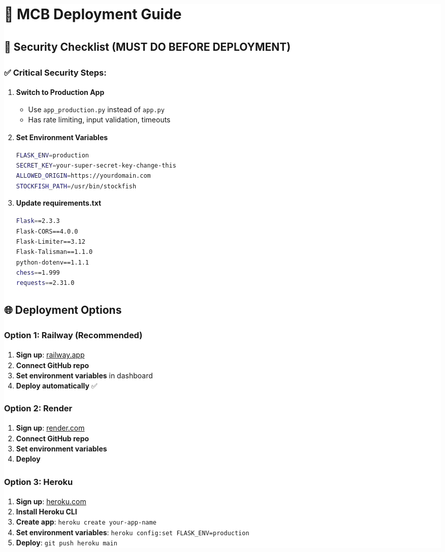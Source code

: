 # 🚀 MCB Deployment Guide

## 🔐 Security Checklist (MUST DO BEFORE DEPLOYMENT)

### ✅ Critical Security Steps:

1. **Switch to Production App**

   - Use `app_production.py` instead of `app.py`
   - Has rate limiting, input validation, timeouts

2. **Set Environment Variables**

   ```bash
   FLASK_ENV=production
   SECRET_KEY=your-super-secret-key-change-this
   ALLOWED_ORIGIN=https://yourdomain.com
   STOCKFISH_PATH=/usr/bin/stockfish
   ```

3. **Update requirements.txt**
   ```bash
   Flask==2.3.3
   Flask-CORS==4.0.0
   Flask-Limiter==3.12
   Flask-Talisman==1.1.0
   python-dotenv==1.1.1
   chess==1.999
   requests==2.31.0
   ```

## 🌐 Deployment Options

### Option 1: Railway (Recommended)

1. **Sign up**: [railway.app](https://railway.app)
2. **Connect GitHub repo**
3. **Set environment variables** in dashboard
4. **Deploy automatically** ✅

### Option 2: Render

1. **Sign up**: [render.com](https://render.com)
2. **Connect GitHub repo**
3. **Set environment variables**
4. **Deploy**

### Option 3: Heroku

1. **Sign up**: [heroku.com](https://heroku.com)
2. **Install Heroku CLI**
3. **Create app**: `heroku create your-app-name`
4. **Set environment variables**: `heroku config:set FLASK_ENV=production`
5. **Deploy**: `git push heroku main`
